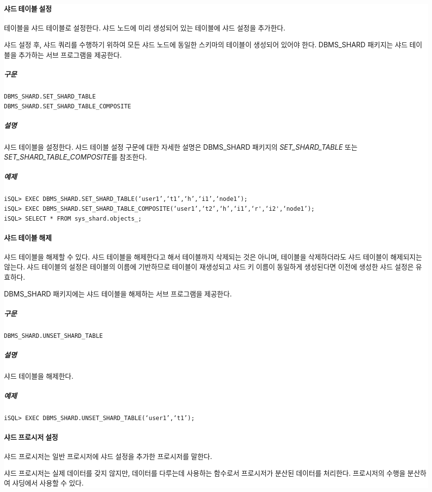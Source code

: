 #### 샤드 테이블 설정

테이블을 샤드 테이블로 설정한다. 샤드 노드에 미리 생성되어 있는 테이블에 샤드
설정을 추가한다.

샤드 설정 후, 샤드 쿼리를 수행하기 위하여 모든 샤드 노드에 동일한 스키마의
테이블이 생성되어 있어야 한다. DBMS_SHARD 패키지는 샤드 테이블을 추가하는 서브
프로그램을 제공한다.

##### 구문

```
DBMS_SHARD.SET_SHARD_TABLE
DBMS_SHARD.SET_SHARD_TABLE_COMPOSITE
```

##### 설명

샤드 테이블을 설정한다. 샤드 테이블 설정 구문에 대한 자세한 설명은 DBMS_SHARD
패키지의 *SET_SHARD_TABLE* 또는 *SET_SHARD_TABLE_COMPOSITE*를 참조한다.

##### 예제

```
iSQL> EXEC DBMS_SHARD.SET_SHARD_TABLE(‘user1’,‘t1’,‘h’,‘i1’,‘node1’);
iSQL> EXEC DBMS_SHARD.SET_SHARD_TABLE_COMPOSITE(‘user1’,‘t2’,‘h’,‘i1’,‘r',‘i2',‘node1’); 
iSQL> SELECT * FROM sys_shard.objects_;
```

#### 샤드 테이블 해제

샤드 테이블을 해제할 수 있다. 샤드 테이블을 해제한다고 해서 테이블까지 삭제되는
것은 아니며, 테이블을 삭제하더라도 샤드 테이블이 해제되지는 않는다. 샤드
테이블의 설정은 테이블의 이름에 기반하므로 테이블이 재생성되고 샤드 키 이름이
동일하게 생성된다면 이전에 생성한 샤드 설정은 유효하다.

DBMS_SHARD 패키지에는 샤드 테이블을 해제하는 서브 프로그램을 제공한다.

##### 구문

```
DBMS_SHARD.UNSET_SHARD_TABLE
```

##### 설명

샤드 테이블을 해제한다.

##### 예제

```
iSQL> EXEC DBMS_SHARD.UNSET_SHARD_TABLE(‘user1’,‘t1’);
```

#### 샤드 프로시저 설정

샤드 프로시저는 일반 프로시저에 샤드 설정을 추가한 프로시저를 말한다.

샤드 프로시저는 실제 데이터를 갖지 않지만, 데이터를 다루는데 사용하는 함수로서
프로시저가 분산된 데이터를 처리한다. 프로시저의 수행을 분산하여 샤딩에서 사용할
수 있다.
